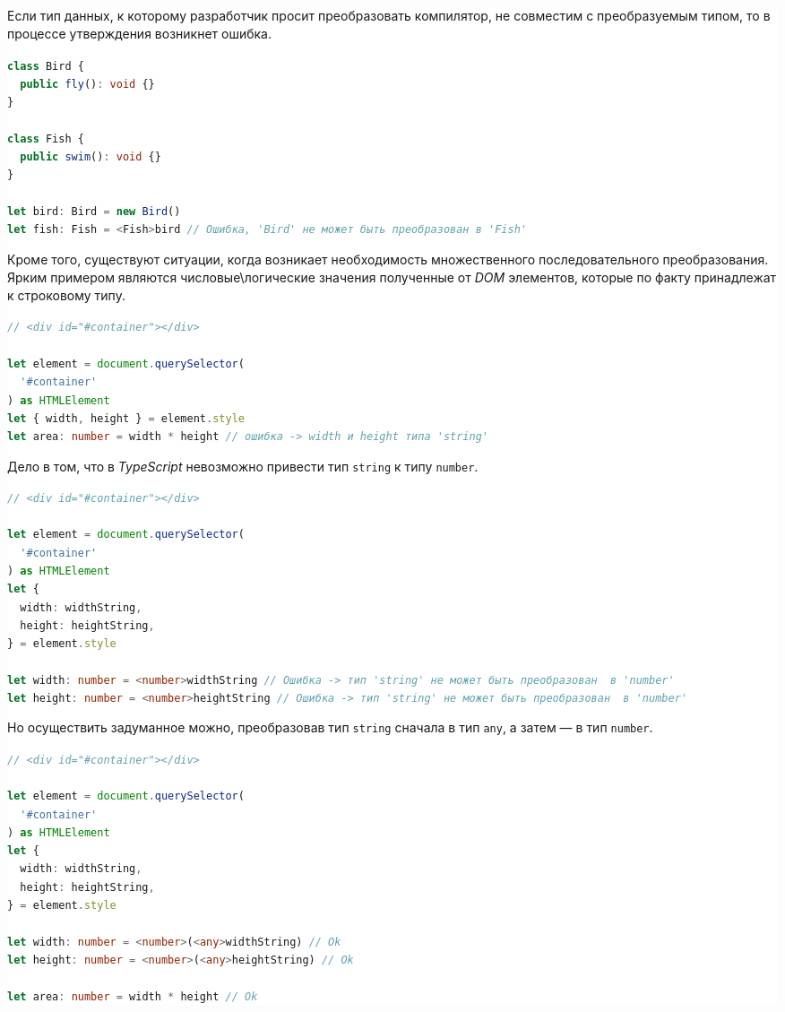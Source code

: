 Если тип данных, к которому разработчик просит преобразовать компилятор, не совместим с преобразуемым типом, то в процессе утверждения возникнет ошибка.

```typescript
class Bird {
  public fly(): void {}
}

class Fish {
  public swim(): void {}
}

let bird: Bird = new Bird()
let fish: Fish = <Fish>bird // Ошибка, 'Bird' не может быть преобразован в 'Fish'
```

Кроме того, существуют ситуации, когда возникает необходимость множественного последовательного преобразования. Ярким примером являются числовые\логические значения полученные от _DOM_ элементов, которые по факту принадлежат к строковому типу.

```typescript
// <div id="#container"></div>

let element = document.querySelector(
  '#container'
) as HTMLElement
let { width, height } = element.style
let area: number = width * height // ошибка -> width и height типа 'string'
```

Дело в том, что в _TypeScript_ невозможно привести тип `string` к типу `number`.

```typescript
// <div id="#container"></div>

let element = document.querySelector(
  '#container'
) as HTMLElement
let {
  width: widthString,
  height: heightString,
} = element.style

let width: number = <number>widthString // Ошибка -> тип 'string' не может быть преобразован  в 'number'
let height: number = <number>heightString // Ошибка -> тип 'string' не может быть преобразован  в 'number'
```

Но осуществить задуманное можно, преобразовав тип `string` сначала в тип `any`, а затем — в тип `number`.

```typescript
// <div id="#container"></div>

let element = document.querySelector(
  '#container'
) as HTMLElement
let {
  width: widthString,
  height: heightString,
} = element.style

let width: number = <number>(<any>widthString) // Ok
let height: number = <number>(<any>heightString) // Ok

let area: number = width * height // Ok
```
